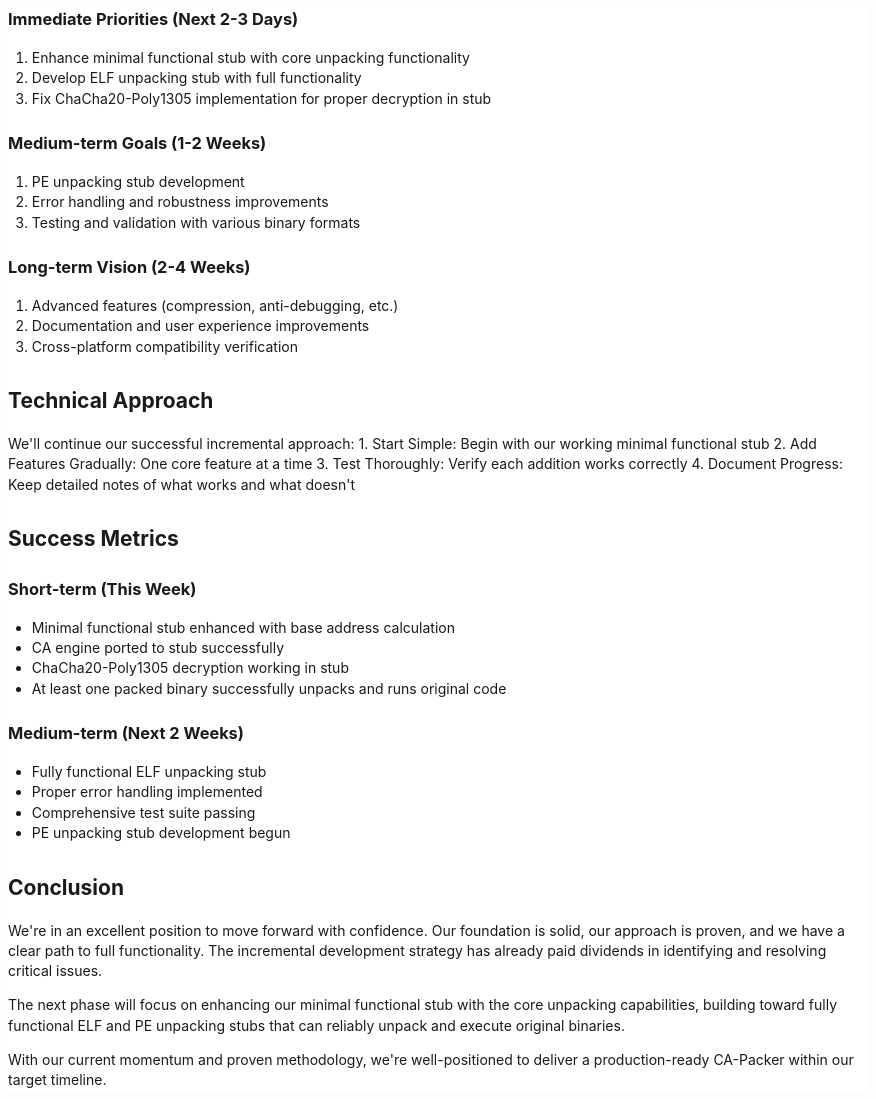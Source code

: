 ### Immediate Priorities (Next 2-3 Days)

1.  Enhance minimal functional stub with core unpacking functionality
2.  Develop ELF unpacking stub with full functionality
3.  Fix ChaCha20-Poly1305 implementation for proper decryption in stub

### Medium-term Goals (1-2 Weeks)

1.  PE unpacking stub development
2.  Error handling and robustness improvements
3.  Testing and validation with various binary formats

### Long-term Vision (2-4 Weeks)

1.  Advanced features (compression, anti-debugging, etc.)
2.  Documentation and user experience improvements
3.  Cross-platform compatibility verification

Technical Approach
------------------

We'll continue our successful incremental approach: 1. Start Simple:
Begin with our working minimal functional stub 2. Add Features
Gradually: One core feature at a time 3. Test Thoroughly: Verify each
addition works correctly 4. Document Progress: Keep detailed notes of
what works and what doesn't

Success Metrics
---------------

### Short-term (This Week)

-   Minimal functional stub enhanced with base address calculation
-   CA engine ported to stub successfully
-   ChaCha20-Poly1305 decryption working in stub
-   At least one packed binary successfully unpacks and runs original
    code

### Medium-term (Next 2 Weeks)

-   Fully functional ELF unpacking stub
-   Proper error handling implemented
-   Comprehensive test suite passing
-   PE unpacking stub development begun

Conclusion
----------

We're in an excellent position to move forward with confidence. Our
foundation is solid, our approach is proven, and we have a clear path to
full functionality. The incremental development strategy has already
paid dividends in identifying and resolving critical issues.

The next phase will focus on enhancing our minimal functional stub with
the core unpacking capabilities, building toward fully functional ELF
and PE unpacking stubs that can reliably unpack and execute original
binaries.

With our current momentum and proven methodology, we're well-positioned
to deliver a production-ready CA-Packer within our target timeline.
